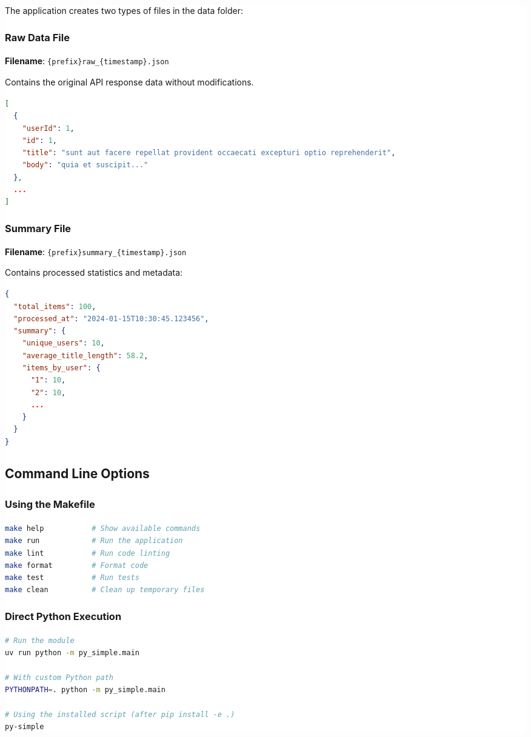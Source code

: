 The application creates two types of files in the data folder:

### Raw Data File
**Filename**: `{prefix}raw_{timestamp}.json`

Contains the original API response data without modifications.

```json
[
  {
    "userId": 1,
    "id": 1,
    "title": "sunt aut facere repellat provident occaecati excepturi optio reprehenderit",
    "body": "quia et suscipit..."
  },
  ...
]
```

### Summary File
**Filename**: `{prefix}summary_{timestamp}.json`

Contains processed statistics and metadata:

```json
{
  "total_items": 100,
  "processed_at": "2024-01-15T10:30:45.123456",
  "summary": {
    "unique_users": 10,
    "average_title_length": 58.2,
    "items_by_user": {
      "1": 10,
      "2": 10,
      ...
    }
  }
}
```

## Command Line Options

### Using the Makefile
```bash
make help           # Show available commands
make run            # Run the application
make lint           # Run code linting
make format         # Format code
make test           # Run tests
make clean          # Clean up temporary files
```

### Direct Python Execution
```bash
# Run the module
uv run python -m py_simple.main

# With custom Python path
PYTHONPATH=. python -m py_simple.main

# Using the installed script (after pip install -e .)
py-simple
```
